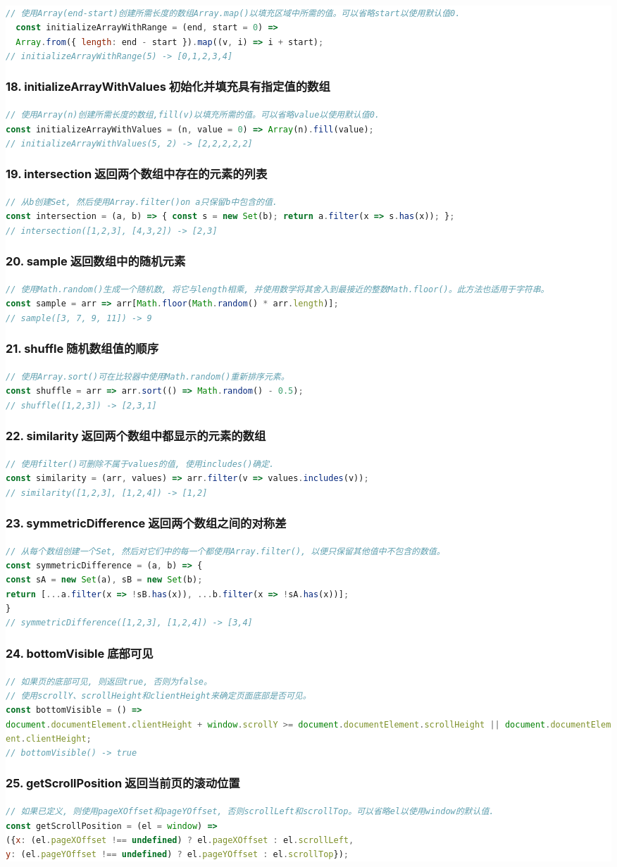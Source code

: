 ```js
// 使用Array(end-start)创建所需长度的数组Array.map()以填充区域中所需的值。可以省略start以使用默认值0.
  const initializeArrayWithRange = (end, start = 0) =>
  Array.from({ length: end - start }).map((v, i) => i + start);
// initializeArrayWithRange(5) -> [0,1,2,3,4]
```
### 18. initializeArrayWithValues 初始化并填充具有指定值的数组
```js
// 使用Array(n)创建所需长度的数组,fill(v)以填充所需的值。可以省略value以使用默认值0.
const initializeArrayWithValues = (n, value = 0) => Array(n).fill(value);
// initializeArrayWithValues(5, 2) -> [2,2,2,2,2]
```
### 19. intersection 返回两个数组中存在的元素的列表
```js
// 从b创建Set, 然后使用Array.filter()on a只保留b中包含的值.
const intersection = (a, b) => { const s = new Set(b); return a.filter(x => s.has(x)); };
// intersection([1,2,3], [4,3,2]) -> [2,3]
```
### 20. sample 返回数组中的随机元素
```js
// 使用Math.random()生成一个随机数, 将它与length相乘, 并使用数学将其舍入到最接近的整数Math.floor()。此方法也适用于字符串。
const sample = arr => arr[Math.floor(Math.random() * arr.length)];
// sample([3, 7, 9, 11]) -> 9
```
### 21. shuffle 随机数组值的顺序
```js
// 使用Array.sort()可在比较器中使用Math.random()重新排序元素。
const shuffle = arr => arr.sort(() => Math.random() - 0.5);
// shuffle([1,2,3]) -> [2,3,1]
```
### 22. similarity 返回两个数组中都显示的元素的数组
```js
// 使用filter()可删除不属于values的值, 使用includes()确定.
const similarity = (arr, values) => arr.filter(v => values.includes(v));
// similarity([1,2,3], [1,2,4]) -> [1,2]

```
### 23. symmetricDifference 返回两个数组之间的对称差
```js
// 从每个数组创建一个Set, 然后对它们中的每一个都使用Array.filter(), 以便只保留其他值中不包含的数值。
const symmetricDifference = (a, b) => {
const sA = new Set(a), sB = new Set(b);
return [...a.filter(x => !sB.has(x)), ...b.filter(x => !sA.has(x))];
}
// symmetricDifference([1,2,3], [1,2,4]) -> [3,4]
```
### 24. bottomVisible 底部可见
```js
// 如果页的底部可见, 则返回true, 否则为false。
// 使用scrollY、scrollHeight和clientHeight来确定页面底部是否可见。
const bottomVisible = () =>
document.documentElement.clientHeight + window.scrollY >= document.documentElement.scrollHeight || document.documentElement.clientHeight;
// bottomVisible() -> true
```
### 25. getScrollPosition 返回当前页的滚动位置
```js
// 如果已定义, 则使用pageXOffset和pageYOffset, 否则scrollLeft和scrollTop。可以省略el以使用window的默认值.
const getScrollPosition = (el = window) =>
({x: (el.pageXOffset !== undefined) ? el.pageXOffset : el.scrollLeft,
y: (el.pageYOffset !== undefined) ? el.pageYOffset : el.scrollTop});
```